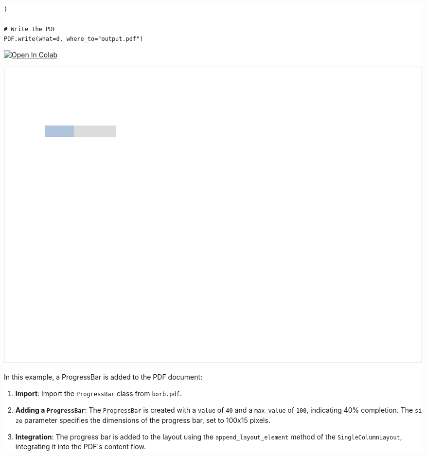 ```python3
)

# Write the PDF
PDF.write(what=d, where_to="output.pdf")

```

<a href="https://colab.research.google.com/github/jorisschellekens/birb-examples/blob/main/04/ipynb/snippet_04_06.ipynb" target="_parent"><img src="https://colab.research.google.com/assets/colab-badge.svg" alt="Open In Colab"/></a>

![enter image description here](img/snippet_04_06.png)

In this example, a ProgressBar is added to the PDF document:

1. **Import**: Import the `ProgressBar` class from `borb.pdf`.

2. **Adding a `ProgressBar`**: The `ProgressBar` is created with a `value` of `40` and a `max_value` of `100`, indicating 40% completion. The `size` parameter specifies the dimensions of the progress bar, set to 100x15 pixels.

3. **Integration**: The progress bar is added to the layout using the `append_layout_element` method of the `SingleColumnLayout`, integrating it into the PDF's content flow.
